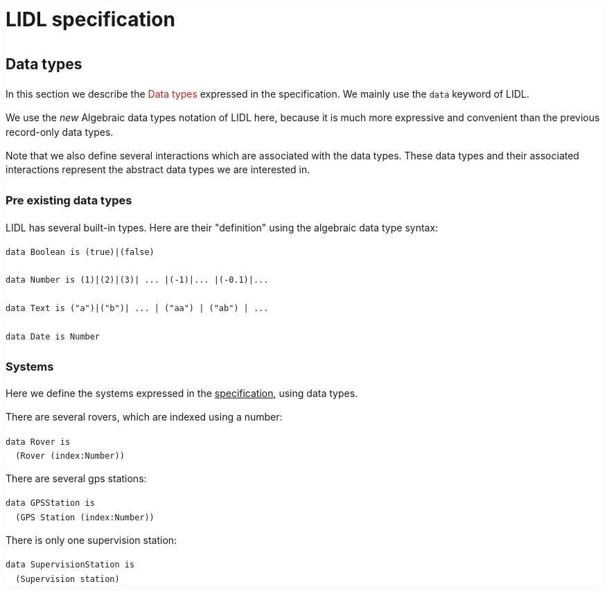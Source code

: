 



















# LIDL specification

## Data types

In this section we describe the <span style='color:FireBrick'>Data types</span> expressed in the specification. We mainly use the `data` keyword of LIDL.

We use the *new* Algebraic data types notation of LIDL here, because it is much more expressive and convenient than the previous record-only data types.

Note that we also define several interactions which are associated with the data types. These data types and their associated interactions represent the abstract data types we are interested in.

### Pre existing data types

LIDL has several built-in types. Here are their "definition" using the algebraic data type syntax:

    data Boolean is (true)|(false)

    data Number is (1)|(2)|(3)| ... |(-1)|... |(-0.1)|...

    data Text is ("a")|("b")| ... | ("aa") | ("ab") | ...

    data Date is Number


### Systems

Here we define the systems expressed in the [specification](#textual-specification), using data types.

There are several rovers, which are indexed using a number:

    data Rover is
      (Rover (index:Number))

There are several gps stations:

    data GPSStation is
      (GPS Station (index:Number))

There is only one supervision station:

    data SupervisionStation is
      (Supervision station)
